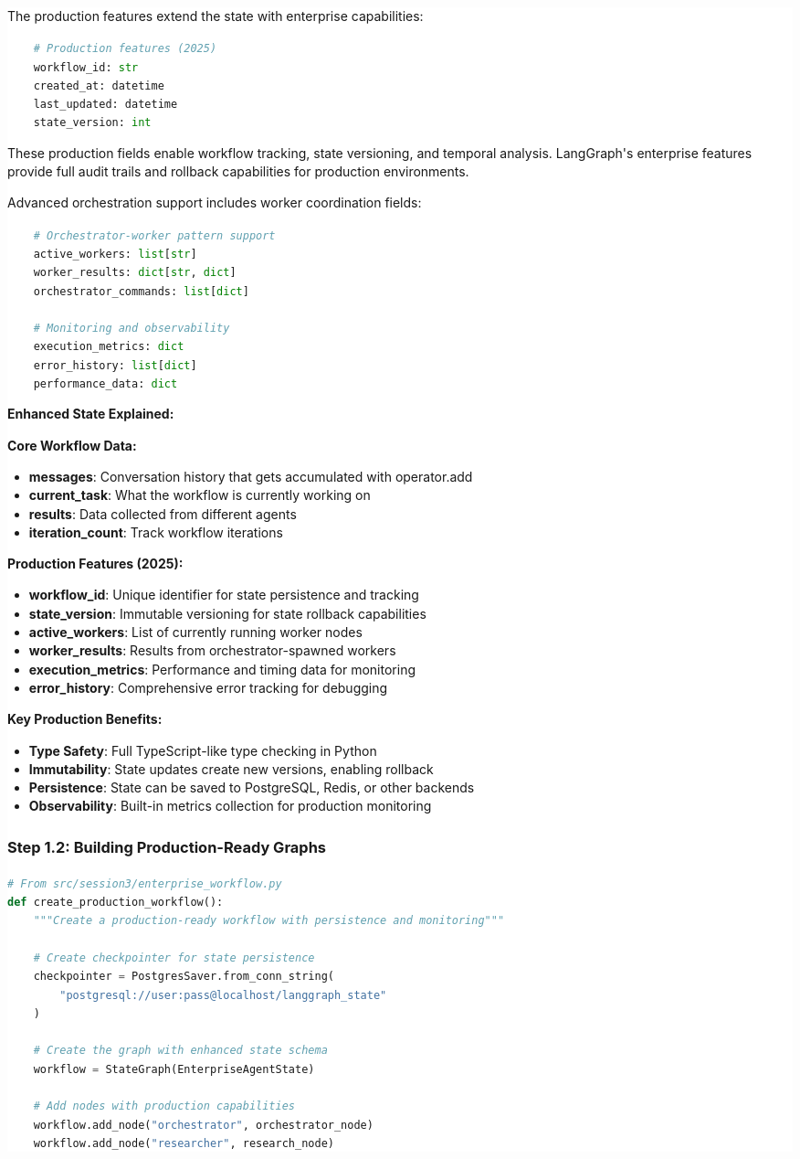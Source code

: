 The production features extend the state with enterprise capabilities:

```python
    # Production features (2025)
    workflow_id: str
    created_at: datetime
    last_updated: datetime
    state_version: int
```

These production fields enable workflow tracking, state versioning, and temporal analysis. LangGraph's enterprise features provide full audit trails and rollback capabilities for production environments.

Advanced orchestration support includes worker coordination fields:

```python
    # Orchestrator-worker pattern support
    active_workers: list[str]
    worker_results: dict[str, dict]
    orchestrator_commands: list[dict]
    
    # Monitoring and observability
    execution_metrics: dict
    error_history: list[dict]
    performance_data: dict
```


**Enhanced State Explained:**

**Core Workflow Data:**
- **messages**: Conversation history that gets accumulated with operator.add
- **current_task**: What the workflow is currently working on
- **results**: Data collected from different agents
- **iteration_count**: Track workflow iterations

**Production Features (2025):**
- **workflow_id**: Unique identifier for state persistence and tracking
- **state_version**: Immutable versioning for state rollback capabilities
- **active_workers**: List of currently running worker nodes
- **worker_results**: Results from orchestrator-spawned workers
- **execution_metrics**: Performance and timing data for monitoring
- **error_history**: Comprehensive error tracking for debugging

**Key Production Benefits:**
- **Type Safety**: Full TypeScript-like type checking in Python
- **Immutability**: State updates create new versions, enabling rollback
- **Persistence**: State can be saved to PostgreSQL, Redis, or other backends
- **Observability**: Built-in metrics collection for production monitoring

### Step 1.2: Building Production-Ready Graphs

```python
# From src/session3/enterprise_workflow.py
def create_production_workflow():
    """Create a production-ready workflow with persistence and monitoring"""
    
    # Create checkpointer for state persistence
    checkpointer = PostgresSaver.from_conn_string(
        "postgresql://user:pass@localhost/langgraph_state"
    )
    
    # Create the graph with enhanced state schema
    workflow = StateGraph(EnterpriseAgentState)
    
    # Add nodes with production capabilities
    workflow.add_node("orchestrator", orchestrator_node)
    workflow.add_node("researcher", research_node)
```